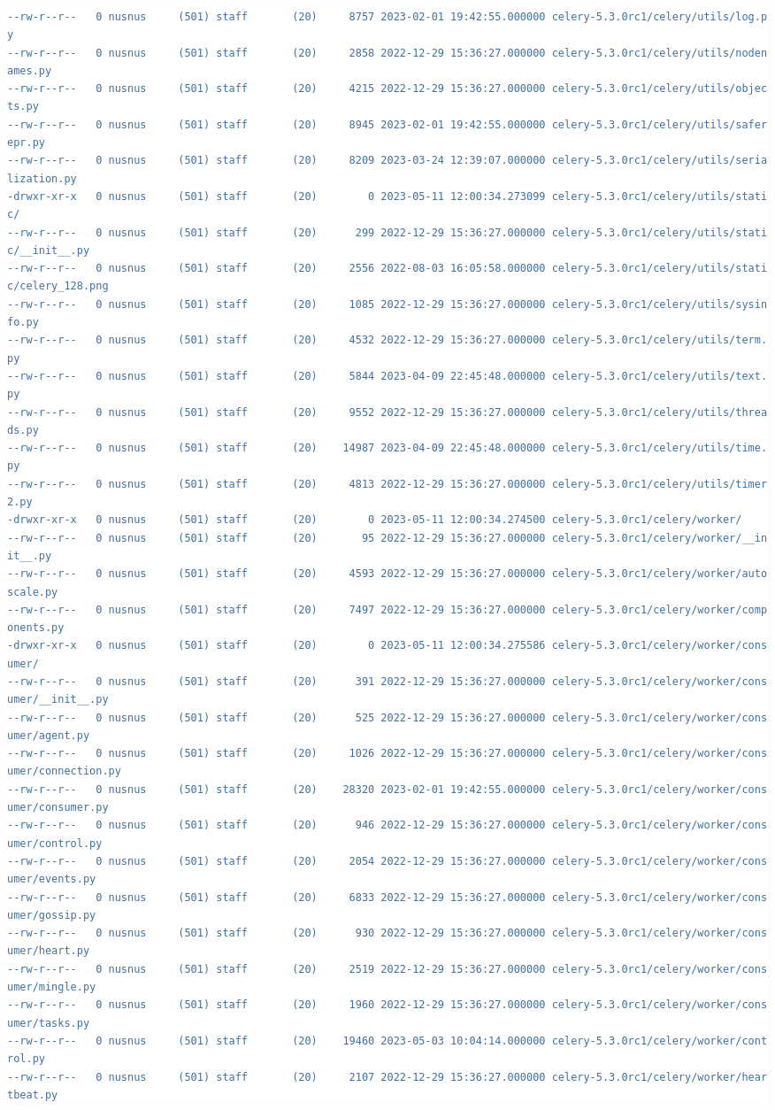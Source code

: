 ```diff
--rw-r--r--   0 nusnus     (501) staff       (20)     8757 2023-02-01 19:42:55.000000 celery-5.3.0rc1/celery/utils/log.py
--rw-r--r--   0 nusnus     (501) staff       (20)     2858 2022-12-29 15:36:27.000000 celery-5.3.0rc1/celery/utils/nodenames.py
--rw-r--r--   0 nusnus     (501) staff       (20)     4215 2022-12-29 15:36:27.000000 celery-5.3.0rc1/celery/utils/objects.py
--rw-r--r--   0 nusnus     (501) staff       (20)     8945 2023-02-01 19:42:55.000000 celery-5.3.0rc1/celery/utils/saferepr.py
--rw-r--r--   0 nusnus     (501) staff       (20)     8209 2023-03-24 12:39:07.000000 celery-5.3.0rc1/celery/utils/serialization.py
-drwxr-xr-x   0 nusnus     (501) staff       (20)        0 2023-05-11 12:00:34.273099 celery-5.3.0rc1/celery/utils/static/
--rw-r--r--   0 nusnus     (501) staff       (20)      299 2022-12-29 15:36:27.000000 celery-5.3.0rc1/celery/utils/static/__init__.py
--rw-r--r--   0 nusnus     (501) staff       (20)     2556 2022-08-03 16:05:58.000000 celery-5.3.0rc1/celery/utils/static/celery_128.png
--rw-r--r--   0 nusnus     (501) staff       (20)     1085 2022-12-29 15:36:27.000000 celery-5.3.0rc1/celery/utils/sysinfo.py
--rw-r--r--   0 nusnus     (501) staff       (20)     4532 2022-12-29 15:36:27.000000 celery-5.3.0rc1/celery/utils/term.py
--rw-r--r--   0 nusnus     (501) staff       (20)     5844 2023-04-09 22:45:48.000000 celery-5.3.0rc1/celery/utils/text.py
--rw-r--r--   0 nusnus     (501) staff       (20)     9552 2022-12-29 15:36:27.000000 celery-5.3.0rc1/celery/utils/threads.py
--rw-r--r--   0 nusnus     (501) staff       (20)    14987 2023-04-09 22:45:48.000000 celery-5.3.0rc1/celery/utils/time.py
--rw-r--r--   0 nusnus     (501) staff       (20)     4813 2022-12-29 15:36:27.000000 celery-5.3.0rc1/celery/utils/timer2.py
-drwxr-xr-x   0 nusnus     (501) staff       (20)        0 2023-05-11 12:00:34.274500 celery-5.3.0rc1/celery/worker/
--rw-r--r--   0 nusnus     (501) staff       (20)       95 2022-12-29 15:36:27.000000 celery-5.3.0rc1/celery/worker/__init__.py
--rw-r--r--   0 nusnus     (501) staff       (20)     4593 2022-12-29 15:36:27.000000 celery-5.3.0rc1/celery/worker/autoscale.py
--rw-r--r--   0 nusnus     (501) staff       (20)     7497 2022-12-29 15:36:27.000000 celery-5.3.0rc1/celery/worker/components.py
-drwxr-xr-x   0 nusnus     (501) staff       (20)        0 2023-05-11 12:00:34.275586 celery-5.3.0rc1/celery/worker/consumer/
--rw-r--r--   0 nusnus     (501) staff       (20)      391 2022-12-29 15:36:27.000000 celery-5.3.0rc1/celery/worker/consumer/__init__.py
--rw-r--r--   0 nusnus     (501) staff       (20)      525 2022-12-29 15:36:27.000000 celery-5.3.0rc1/celery/worker/consumer/agent.py
--rw-r--r--   0 nusnus     (501) staff       (20)     1026 2022-12-29 15:36:27.000000 celery-5.3.0rc1/celery/worker/consumer/connection.py
--rw-r--r--   0 nusnus     (501) staff       (20)    28320 2023-02-01 19:42:55.000000 celery-5.3.0rc1/celery/worker/consumer/consumer.py
--rw-r--r--   0 nusnus     (501) staff       (20)      946 2022-12-29 15:36:27.000000 celery-5.3.0rc1/celery/worker/consumer/control.py
--rw-r--r--   0 nusnus     (501) staff       (20)     2054 2022-12-29 15:36:27.000000 celery-5.3.0rc1/celery/worker/consumer/events.py
--rw-r--r--   0 nusnus     (501) staff       (20)     6833 2022-12-29 15:36:27.000000 celery-5.3.0rc1/celery/worker/consumer/gossip.py
--rw-r--r--   0 nusnus     (501) staff       (20)      930 2022-12-29 15:36:27.000000 celery-5.3.0rc1/celery/worker/consumer/heart.py
--rw-r--r--   0 nusnus     (501) staff       (20)     2519 2022-12-29 15:36:27.000000 celery-5.3.0rc1/celery/worker/consumer/mingle.py
--rw-r--r--   0 nusnus     (501) staff       (20)     1960 2022-12-29 15:36:27.000000 celery-5.3.0rc1/celery/worker/consumer/tasks.py
--rw-r--r--   0 nusnus     (501) staff       (20)    19460 2023-05-03 10:04:14.000000 celery-5.3.0rc1/celery/worker/control.py
--rw-r--r--   0 nusnus     (501) staff       (20)     2107 2022-12-29 15:36:27.000000 celery-5.3.0rc1/celery/worker/heartbeat.py
```